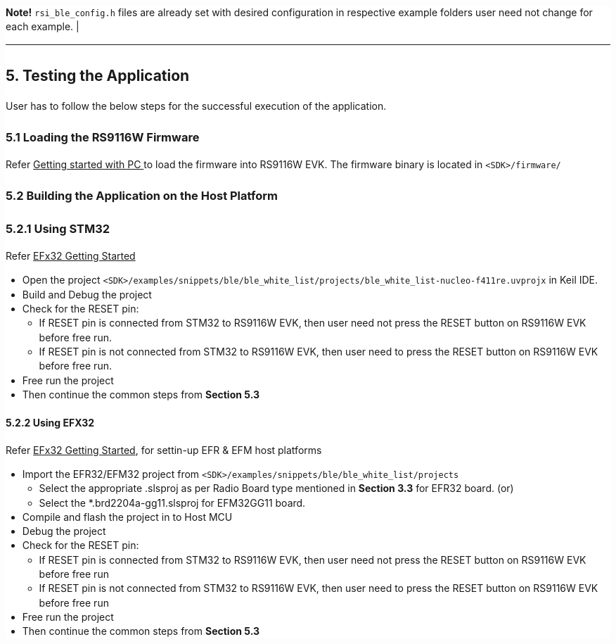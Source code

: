 **Note!**
`rsi_ble_config.h` files are already set with desired configuration in respective example folders user need not change for each example. |

---

## 5. Testing the Application

User has to follow the below steps for the successful execution of the application.

### 5.1 Loading the RS9116W Firmware

Refer [Getting started with PC ](https://docs.silabs.com/rs9116/latest/wiseconnect-getting-started) to load the firmware into RS9116W EVK. The firmware binary is located in `<SDK>/firmware/`

### 5.2 Building the Application on the Host Platform

### 5.2.1 Using STM32

Refer [EFx32 Getting Started](https://docs.silabs.com/rs9116-wiseconnect/latest/wifibt-wc-getting-started-with-efx32/)

- Open the project `<SDK>/examples/snippets/ble/ble_white_list/projects/ble_white_list-nucleo-f411re.uvprojx` in Keil IDE.
- Build and Debug the project
- Check for the RESET pin:
	- If RESET pin is connected from STM32 to RS9116W EVK, then user need not press the RESET button on RS9116W EVK before free run.
	- If RESET pin is not connected from STM32 to RS9116W EVK, then user need to press the RESET button on RS9116W EVK before free run.
- Free run the project
- Then continue the common steps from **Section 5.3**

#### 5.2.2 Using EFX32

Refer [EFx32 Getting Started](https://docs.silabs.com/rs9116-wiseconnect/latest/wifibt-wc-getting-started-with-efx32/), for settin-up EFR & EFM host platforms

- Import the EFR32/EFM32 project from `<SDK>/examples/snippets/ble/ble_white_list/projects`
    - Select the appropriate .slsproj as per Radio Board type mentioned in **Section 3.3** for EFR32 board.
   (or)
    - Select the *.brd2204a-gg11.slsproj  for EFM32GG11 board.
- Compile and flash the project in to Host MCU
- Debug the project
- Check for the RESET pin:
	- If RESET pin is connected from STM32 to RS9116W EVK, then user need not press the RESET button on RS9116W EVK before free run
	- If RESET pin is not connected from STM32 to RS9116W EVK, then user need to press the RESET button on RS9116W EVK before free run
- Free run the project
- Then continue the common steps from **Section 5.3**
